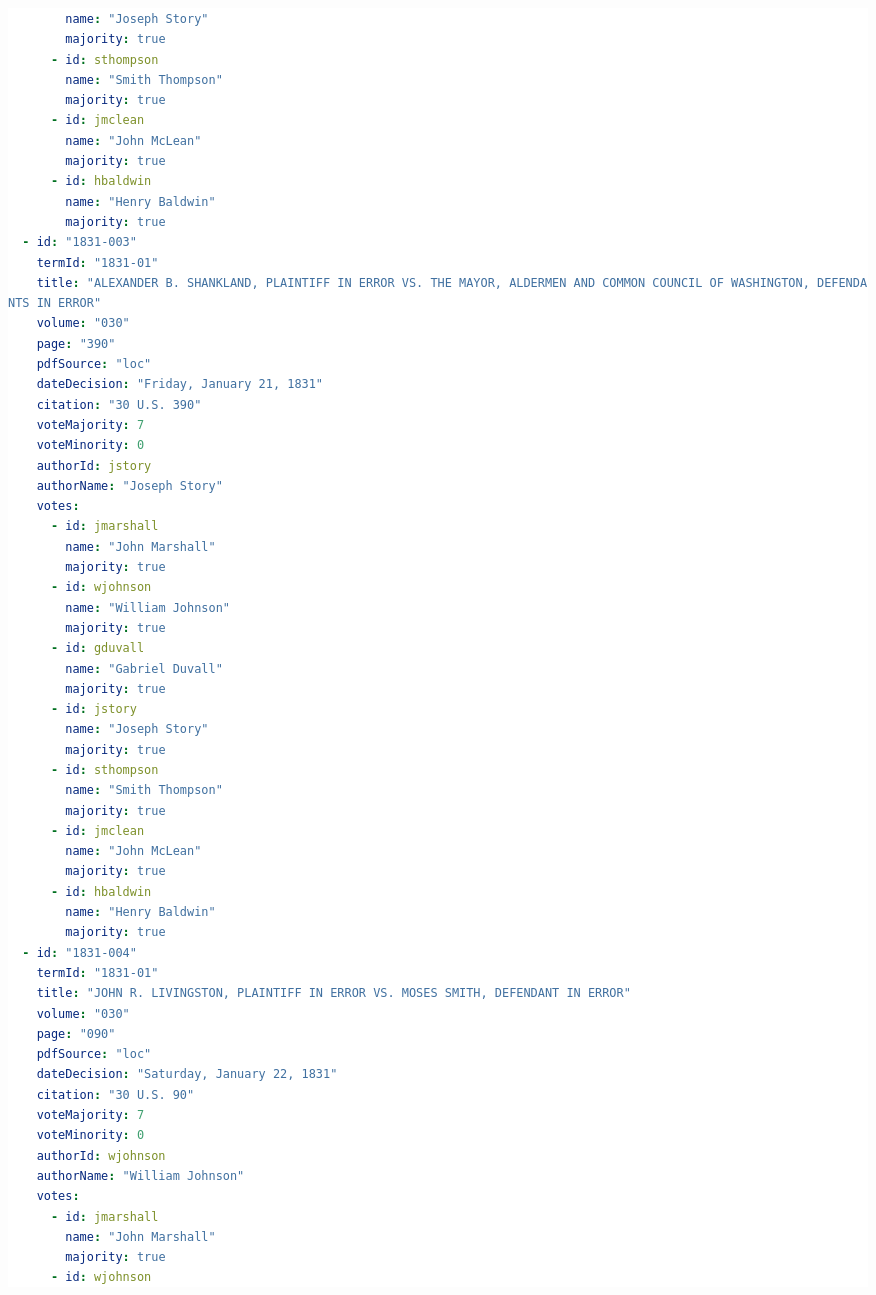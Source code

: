 ```yaml
        name: "Joseph Story"
        majority: true
      - id: sthompson
        name: "Smith Thompson"
        majority: true
      - id: jmclean
        name: "John McLean"
        majority: true
      - id: hbaldwin
        name: "Henry Baldwin"
        majority: true
  - id: "1831-003"
    termId: "1831-01"
    title: "ALEXANDER B. SHANKLAND, PLAINTIFF IN ERROR VS. THE MAYOR, ALDERMEN AND COMMON COUNCIL OF WASHINGTON, DEFENDANTS IN ERROR"
    volume: "030"
    page: "390"
    pdfSource: "loc"
    dateDecision: "Friday, January 21, 1831"
    citation: "30 U.S. 390"
    voteMajority: 7
    voteMinority: 0
    authorId: jstory
    authorName: "Joseph Story"
    votes:
      - id: jmarshall
        name: "John Marshall"
        majority: true
      - id: wjohnson
        name: "William Johnson"
        majority: true
      - id: gduvall
        name: "Gabriel Duvall"
        majority: true
      - id: jstory
        name: "Joseph Story"
        majority: true
      - id: sthompson
        name: "Smith Thompson"
        majority: true
      - id: jmclean
        name: "John McLean"
        majority: true
      - id: hbaldwin
        name: "Henry Baldwin"
        majority: true
  - id: "1831-004"
    termId: "1831-01"
    title: "JOHN R. LIVINGSTON, PLAINTIFF IN ERROR VS. MOSES SMITH, DEFENDANT IN ERROR"
    volume: "030"
    page: "090"
    pdfSource: "loc"
    dateDecision: "Saturday, January 22, 1831"
    citation: "30 U.S. 90"
    voteMajority: 7
    voteMinority: 0
    authorId: wjohnson
    authorName: "William Johnson"
    votes:
      - id: jmarshall
        name: "John Marshall"
        majority: true
      - id: wjohnson
```
